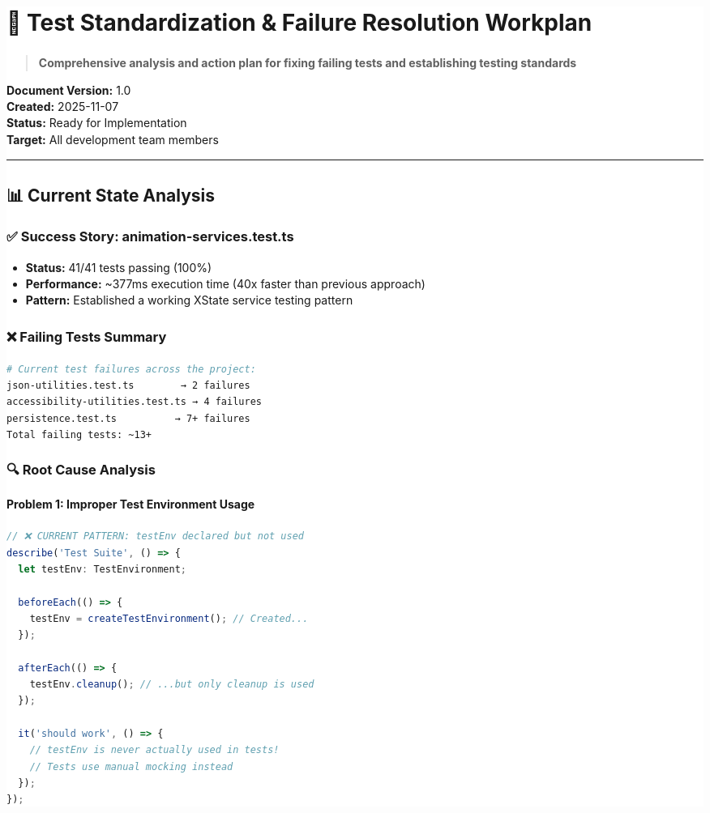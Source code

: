 # 🧪 Test Standardization & Failure Resolution Workplan

> **Comprehensive analysis and action plan for fixing failing tests and establishing testing standards**

**Document Version:** 1.0  
**Created:** 2025-11-07  
**Status:** Ready for Implementation  
**Target:** All development team members  

---

## 📊 Current State Analysis

### ✅ **Success Story: animation-services.test.ts**
- **Status:** 41/41 tests passing (100%)
- **Performance:** ~377ms execution time (40x faster than previous approach)
- **Pattern:** Established a working XState service testing pattern

### ❌ **Failing Tests Summary**
```bash
# Current test failures across the project:
json-utilities.test.ts        → 2 failures
accessibility-utilities.test.ts → 4 failures  
persistence.test.ts          → 7+ failures
Total failing tests: ~13+
```

### 🔍 **Root Cause Analysis**

#### **Problem 1: Improper Test Environment Usage**
```typescript
// ❌ CURRENT PATTERN: testEnv declared but not used
describe('Test Suite', () => {
  let testEnv: TestEnvironment;
  
  beforeEach(() => {
    testEnv = createTestEnvironment(); // Created...
  });
  
  afterEach(() => {
    testEnv.cleanup(); // ...but only cleanup is used
  });
  
  it('should work', () => {
    // testEnv is never actually used in tests!
    // Tests use manual mocking instead
  });
});
```
